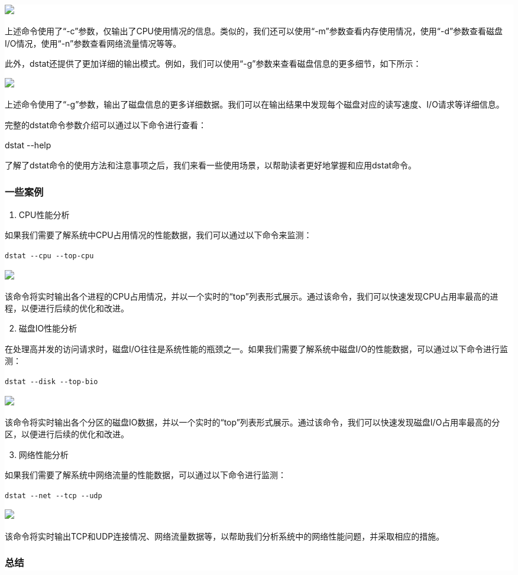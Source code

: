 ![](https://p3-juejin.byteimg.com/tos-cn-i-k3u1fbpfcp/941d596ec5604366a330e3dad36e60db~tplv-k3u1fbpfcp-zoom-in-crop-mark:1512:0:0:0.awebp)

上述命令使用了“-c”参数，仅输出了CPU使用情况的信息。类似的，我们还可以使用“-m”参数查看内存使用情况，使用“-d”参数查看磁盘I/O情况，使用“-n”参数查看网络流量情况等等。

此外，dstat还提供了更加详细的输出模式。例如，我们可以使用“-g”参数来查看磁盘信息的更多细节，如下所示：

![](https://p3-juejin.byteimg.com/tos-cn-i-k3u1fbpfcp/8319b00950b8406c9f9707ab0b1a9c6f~tplv-k3u1fbpfcp-zoom-in-crop-mark:1512:0:0:0.awebp)

上述命令使用了“-g”参数，输出了磁盘信息的更多详细数据。我们可以在输出结果中发现每个磁盘对应的读写速度、I/O请求等详细信息。

完整的dstat命令参数介绍可以通过以下命令进行查看：

dstat --help

了解了dstat命令的使用方法和注意事项之后，我们来看一些使用场景，以帮助读者更好地掌握和应用dstat命令。

### 一些案例

1.  CPU性能分析

如果我们需要了解系统中CPU占用情况的性能数据，我们可以通过以下命令来监测：

```css
dstat --cpu --top-cpu

```

![](https://p3-juejin.byteimg.com/tos-cn-i-k3u1fbpfcp/6754ccd6efa24d718eff54425015d9a5~tplv-k3u1fbpfcp-zoom-in-crop-mark:1512:0:0:0.awebp)

该命令将实时输出各个进程的CPU占用情况，并以一个实时的“top”列表形式展示。通过该命令，我们可以快速发现CPU占用率最高的进程，以便进行后续的优化和改进。

2.  磁盘IO性能分析

在处理高并发的访问请求时，磁盘I/O往往是系统性能的瓶颈之一。如果我们需要了解系统中磁盘I/O的性能数据，可以通过以下命令进行监测：

```css
dstat --disk --top-bio

```

![](https://p3-juejin.byteimg.com/tos-cn-i-k3u1fbpfcp/a3f258d8132847de807b9ccc3db0ad50~tplv-k3u1fbpfcp-zoom-in-crop-mark:1512:0:0:0.awebp)

该命令将实时输出各个分区的磁盘IO数据，并以一个实时的“top”列表形式展示。通过该命令，我们可以快速发现磁盘I/O占用率最高的分区，以便进行后续的优化和改进。

3.  网络性能分析

如果我们需要了解系统中网络流量的性能数据，可以通过以下命令进行监测：

```css
dstat --net --tcp --udp

```

![](https://p3-juejin.byteimg.com/tos-cn-i-k3u1fbpfcp/6bc82bffc2024ea48c49331e9a286f56~tplv-k3u1fbpfcp-zoom-in-crop-mark:1512:0:0:0.awebp)

该命令将实时输出TCP和UDP连接情况、网络流量数据等，以帮助我们分析系统中的网络性能问题，并采取相应的措施。

### 总结
